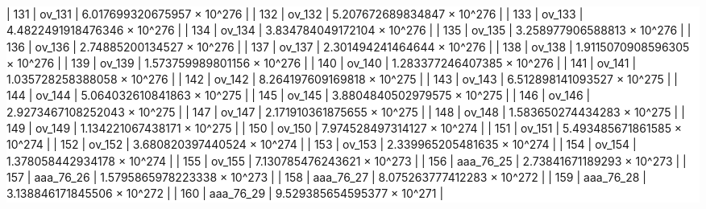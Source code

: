 | 131 | ov_131 | 6.017699320675957 × 10^276 |
| 132 | ov_132 | 5.207672689834847 × 10^276 |
| 133 | ov_133 | 4.4822491918476346 × 10^276 |
| 134 | ov_134 | 3.834784049172104 × 10^276 |
| 135 | ov_135 | 3.258977906588813 × 10^276 |
| 136 | ov_136 | 2.74885200134527 × 10^276 |
| 137 | ov_137 | 2.301494241464644 × 10^276 |
| 138 | ov_138 | 1.9115070908596305 × 10^276 |
| 139 | ov_139 | 1.573759989801156 × 10^276 |
| 140 | ov_140 | 1.283377246407385 × 10^276 |
| 141 | ov_141 | 1.035728258388058 × 10^276 |
| 142 | ov_142 | 8.264197609169818 × 10^275 |
| 143 | ov_143 | 6.512898141093527 × 10^275 |
| 144 | ov_144 | 5.064032610841863 × 10^275 |
| 145 | ov_145 | 3.8804840502979575 × 10^275 |
| 146 | ov_146 | 2.9273467108252043 × 10^275 |
| 147 | ov_147 | 2.171910361875655 × 10^275 |
| 148 | ov_148 | 1.583650274434283 × 10^275 |
| 149 | ov_149 | 1.134221067438171 × 10^275 |
| 150 | ov_150 | 7.974528497314127 × 10^274 |
| 151 | ov_151 | 5.493485671861585 × 10^274 |
| 152 | ov_152 | 3.680820397440524 × 10^274 |
| 153 | ov_153 | 2.339965205481635 × 10^274 |
| 154 | ov_154 | 1.378058442934178 × 10^274 |
| 155 | ov_155 | 7.130785476243621 × 10^273 |
| 156 | aaa_76_25 | 2.73841671189293 × 10^273 |
| 157 | aaa_76_26 | 1.5795865978223338 × 10^273 |
| 158 | aaa_76_27 | 8.075263777412283 × 10^272 |
| 159 | aaa_76_28 | 3.138846171845506 × 10^272 |
| 160 | aaa_76_29 | 9.529385654595377 × 10^271 |
